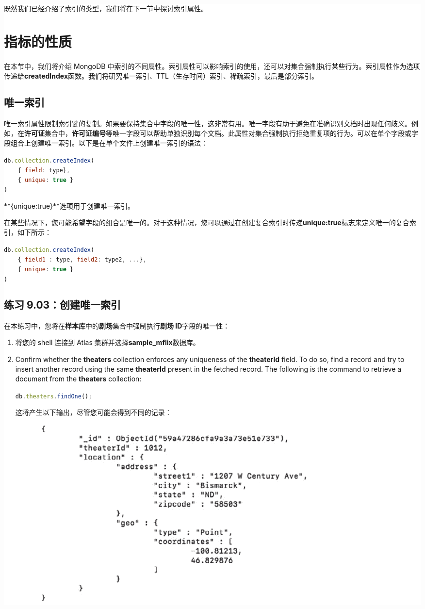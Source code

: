 既然我们已经介绍了索引的类型，我们将在下一节中探讨索引属性。

# 指标的性质

在本节中，我们将介绍 MongoDB 中索引的不同属性。索引属性可以影响索引的使用，还可以对集合强制执行某些行为。索引属性作为选项传递给**createdIndex**函数。我们将研究唯一索引、TTL（生存时间）索引、稀疏索引，最后是部分索引。

## 唯一索引

唯一索引属性限制索引键的复制。如果要保持集合中字段的唯一性，这非常有用。唯一字段有助于避免在准确识别文档时出现任何歧义。例如，在**许可证**集合中，**许可证编号**等唯一字段可以帮助单独识别每个文档。此属性对集合强制执行拒绝重复项的行为。可以在单个字段或字段组合上创建唯一索引。以下是在单个文件上创建唯一索引的语法：

```js
db.collection.createIndex(
    { field: type}, 
    { unique: true }
)
```

**{unique:true}**选项用于创建唯一索引。

在某些情况下，您可能希望字段的组合是唯一的。对于这种情况，您可以通过在创建复合索引时传递**unique:true**标志来定义唯一的复合索引，如下所示：

```js
db.collection.createIndex(
    { field1 : type, field2: type2, ...}, 
    { unique: true }
)
```

## 练习 9.03：创建唯一索引

在本练习中，您将在**样本库**中的**剧场**集合中强制执行**剧场 ID**字段的唯一性：

1.  将您的 shell 连接到 Atlas 集群并选择**sample_mflix**数据库。
2.  Confirm whether the **theaters** collection enforces any uniqueness of the **theaterId** field. To do so, find a record and try to insert another record using the same **theaterId** present in the fetched record. The following is the command to retrieve a document from the **theaters** collection:

    ```js
    db.theaters.findOne();
    ```

    这将产生以下输出，尽管您可能会得到不同的记录：

    ![Figure 9.15: The result of retrieving a document from the theaters collection ](img/B15507_09_15.jpg)
